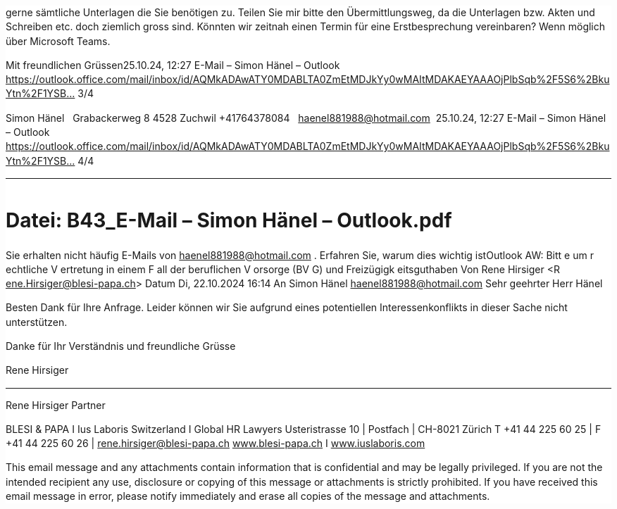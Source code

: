 gerne sämtliche Unterlagen die Sie benötigen zu. Teilen Sie mir bitte den Übermittlungsweg, da die
Unterlagen bzw. Akten und Schreiben etc. doch ziemlich gross sind.
Könnten wir zeitnah einen Termin für eine Erstbesprechung vereinbaren? Wenn möglich über
Microsoft Teams.
 
Mit freundlichen Grüssen25.10.24, 12:27 E-Mail – Simon Hänel – Outlook
https://outlook.office.com/mail/inbox/id/AQMkADAwATY0MDABLTA0ZmEtMDJkYy0wMAItMDAKAEYAAAOjPlbSqb%2F5S6%2BkuYtn%2F1YSB… 3/4

Simon Hänel
 
Grabackerweg 8
4528 Zuchwil
+41764378084
  haenel881988@hotmail.com
 25.10.24, 12:27 E-Mail – Simon Hänel – Outlook
https://outlook.office.com/mail/inbox/id/AQMkADAwATY0MDABLTA0ZmEtMDJkYy0wMAItMDAKAEYAAAOjPlbSqb%2F5S6%2BkuYtn%2F1YSB… 4/4

---

# Datei: B43_E-Mail – Simon Hänel – Outlook.pdf

Sie erhalten nicht häufig E-Mails von haenel881988@hotmail.com . Erfahren Sie, warum dies wichtig istOutlook
AW: Bitt e um r echtliche V ertretung in einem F all der beruflichen V orsorge (BV G) und
Freizügigk eitsguthaben
Von Rene Hirsiger <R ene.Hirsiger@blesi-papa.ch>
Datum Di, 22.10.2024 16:14
An Simon Hänel <haenel881988@hotmail.com>
Sehr geehrter Herr Hänel
 
Besten Dank für Ihre Anfrage. Leider können wir Sie aufgrund eines potentiellen Interessenkonflikts in dieser
Sache nicht unterstützen.
 
Danke für Ihr Verständnis und freundliche Grüsse
 
Rene Hirsiger
 
___________________
 
Rene Hirsiger
Partner
 
BLESI & PAPA I Ius Laboris Switzerland I Global HR Lawyers
Usteristrasse 10 | Postfach | CH-8021 Zürich
T +41 44 225 60 25 | F +41 44 225 60 26 | rene.hirsiger@blesi-papa.ch
www.blesi-papa.ch I www.iuslaboris.com
 
This email message and any attachments contain information that is confidential and may be legally privileged. If you are not the intended
recipient any use, disclosure or copying of this message or attachments is strictly prohibited. If you have received this email message in
error, please notify immediately and erase all copies of the message and attachments.
 